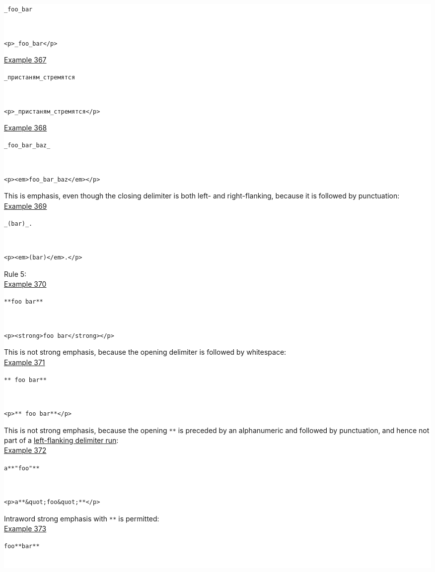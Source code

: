     _foo_bar

   

    <p>_foo_bar</p>

[Example 367](https://github.github.com/gfm/#example-367)  

    _пристаням_стремятся

   

    <p>_пристаням_стремятся</p>

[Example 368](https://github.github.com/gfm/#example-368)  

    _foo_bar_baz_

   

    <p><em>foo_bar_baz</em></p>

This is emphasis, even though the closing delimiter is both left- and right-flanking, because it is followed by punctuation:  
[Example 369](https://github.github.com/gfm/#example-369)  

    _(bar)_.

   

    <p><em>(bar)</em>.</p>

Rule 5:  
[Example 370](https://github.github.com/gfm/#example-370)  

    **foo bar**

   

    <p><strong>foo bar</strong></p>

This is not strong emphasis, because the opening delimiter is followed by whitespace:  
[Example 371](https://github.github.com/gfm/#example-371)  

    ** foo bar**

   

    <p>** foo bar**</p>

This is not strong emphasis, because the opening `**` is preceded by an alphanumeric and followed by punctuation, and hence not part of a [left-flanking delimiter run](https://github.github.com/gfm/#left-flanking-delimiter-run):  
[Example 372](https://github.github.com/gfm/#example-372)  

    a**"foo"**

   

    <p>a**&quot;foo&quot;**</p>

Intraword strong emphasis with `**` is permitted:  
[Example 373](https://github.github.com/gfm/#example-373)  

    foo**bar**

   
